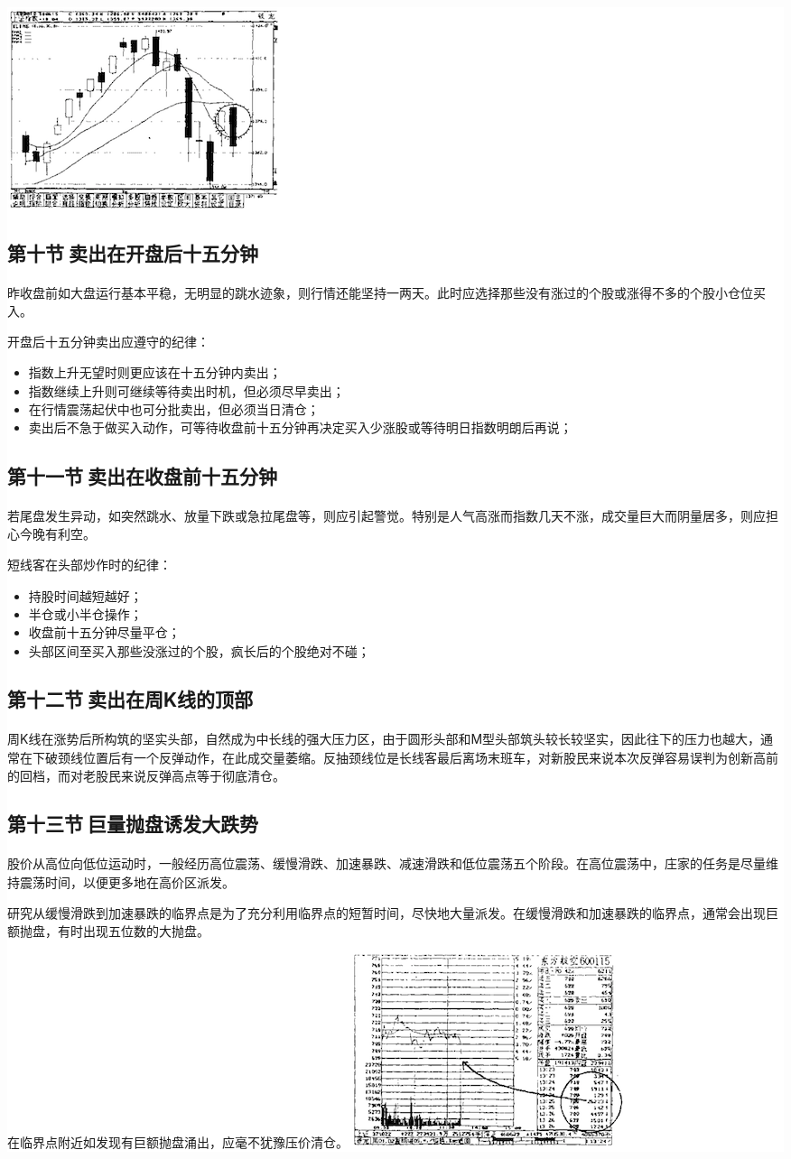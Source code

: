 ![image](/images/invest/dxsy_3_25.png)



## 第十节 卖出在开盘后十五分钟

昨收盘前如大盘运行基本平稳，无明显的跳水迹象，则行情还能坚持一两天。此时应选择那些没有涨过的个股或涨得不多的个股小仓位买入。

开盘后十五分钟卖出应遵守的纪律：
* 指数上升无望时则更应该在十五分钟内卖出；
* 指数继续上升则可继续等待卖出时机，但必须尽早卖出；
* 在行情震荡起伏中也可分批卖出，但必须当日清仓；
* 卖出后不急于做买入动作，可等待收盘前十五分钟再决定买入少涨股或等待明日指数明朗后再说；



## 第十一节 卖出在收盘前十五分钟

若尾盘发生异动，如突然跳水、放量下跌或急拉尾盘等，则应引起警觉。特别是人气高涨而指数几天不涨，成交量巨大而阴量居多，则应担心今晚有利空。

短线客在头部炒作时的纪律：
* 持股时间越短越好；
* 半仓或小半仓操作；
* 收盘前十五分钟尽量平仓；
* 头部区间至买入那些没涨过的个股，疯长后的个股绝对不碰；



## 第十二节 卖出在周K线的顶部

周K线在涨势后所构筑的坚实头部，自然成为中长线的强大压力区，由于圆形头部和M型头部筑头较长较坚实，因此往下的压力也越大，通常在下破颈线位置后有一个反弹动作，在此成交量萎缩。反抽颈线位是长线客最后离场末班车，对新股民来说本次反弹容易误判为创新高前的回档，而对老股民来说反弹高点等于彻底清仓。



## 第十三节 巨量抛盘诱发大跌势

股价从高位向低位运动时，一般经历高位震荡、缓慢滑跌、加速暴跌、减速滑跌和低位震荡五个阶段。在高位震荡中，庄家的任务是尽量维持震荡时间，以便更多地在高价区派发。

研究从缓慢滑跌到加速暴跌的临界点是为了充分利用临界点的短暂时间，尽快地大量派发。在缓慢滑跌和加速暴跌的临界点，通常会出现巨额抛盘，有时出现五位数的大抛盘。

在临界点附近如发现有巨额抛盘涌出，应毫不犹豫压价清仓。
![image](/images/invest/dxsy_3_33.png)
